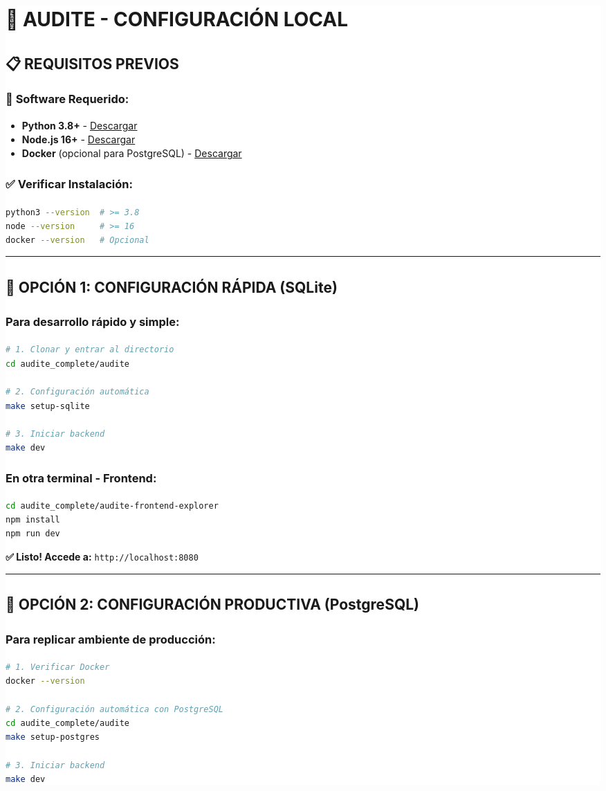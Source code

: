 # 🚀 AUDITE - CONFIGURACIÓN LOCAL

## 📋 **REQUISITOS PREVIOS**

### 🔧 **Software Requerido:**
- **Python 3.8+** - [Descargar](https://python.org)
- **Node.js 16+** - [Descargar](https://nodejs.org)
- **Docker** (opcional para PostgreSQL) - [Descargar](https://docker.com)

### ✅ **Verificar Instalación:**
```bash
python3 --version  # >= 3.8
node --version     # >= 16
docker --version   # Opcional
```

---

## 🎯 **OPCIÓN 1: CONFIGURACIÓN RÁPIDA (SQLite)**

### **Para desarrollo rápido y simple:**

```bash
# 1. Clonar y entrar al directorio
cd audite_complete/audite

# 2. Configuración automática
make setup-sqlite

# 3. Iniciar backend
make dev
```

### **En otra terminal - Frontend:**
```bash
cd audite_complete/audite-frontend-explorer
npm install
npm run dev
```

**✅ Listo! Accede a:** `http://localhost:8080`

---

## 🐘 **OPCIÓN 2: CONFIGURACIÓN PRODUCTIVA (PostgreSQL)**

### **Para replicar ambiente de producción:**

```bash
# 1. Verificar Docker
docker --version

# 2. Configuración automática con PostgreSQL
cd audite_complete/audite
make setup-postgres

# 3. Iniciar backend
make dev
```
